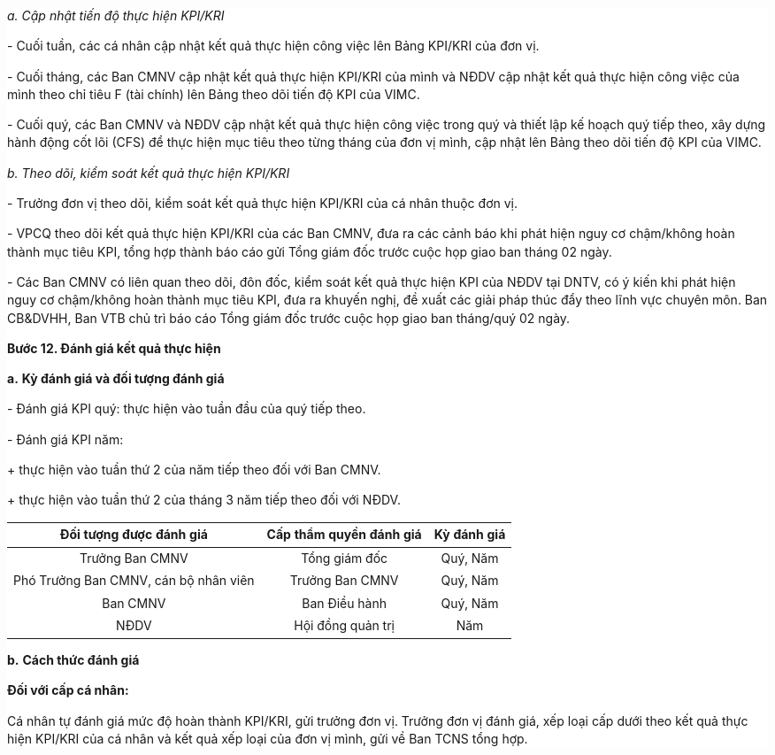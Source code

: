 *a. Cập nhật tiến độ thực hiện KPI/KRI*

\- Cuối tuần, các cá nhân cập nhật kết quả thực hiện công việc lên Bảng
KPI/KRI của đơn vị.

\- Cuối tháng, các Ban CMNV cập nhật kết quả thực hiện KPI/KRI của mình
và NĐDV cập nhật kết quả thực hiện công việc của mình theo chỉ tiêu F
(tài chính) lên Bảng theo dõi tiến độ KPI của VIMC.

\- Cuối quý, các Ban CMNV và NĐDV cập nhật kết quả thực hiện công việc
trong quý và thiết lập kế hoạch quý tiếp theo, xây dựng hành động cốt
lõi (CFS) để thực hiện mục tiêu theo từng tháng của đơn vị mình, cập
nhật lên Bảng theo dõi tiến độ KPI của VIMC.

*b. Theo dõi, kiểm soát kết quả thực hiện KPI/KRI*

\- Trưởng đơn vị theo dõi, kiểm soát kết quả thực hiện KPI/KRI của cá
nhân thuộc đơn vị.

\- VPCQ theo dõi kết quả thực hiện KPI/KRI của các Ban CMNV, đưa ra các
cảnh báo khi phát hiện nguy cơ chậm/không hoàn thành mục tiêu KPI, tổng
hợp thành báo cáo gửi Tổng giám đốc trước cuộc họp giao ban tháng 02
ngày.

\- Các Ban CMNV có liên quan theo dõi, đôn đốc, kiểm soát kết quả thực
hiện KPI của NĐDV tại DNTV, có ý kiến khi phát hiện nguy cơ chậm/không
hoàn thành mục tiêu KPI, đưa ra khuyến nghị, đề xuất các giải pháp thúc
đẩy theo lĩnh vực chuyên môn. Ban CB&DVHH, Ban VTB chủ trì báo cáo Tổng
giám đốc trước cuộc họp giao ban tháng/quý 02 ngày.

**Bước 12. Đánh giá kết quả thực hiện**

**a.** **Kỳ đánh giá và đối tượng đánh giá**

\- Đánh giá KPI quý: thực hiện vào tuần đầu của quý tiếp theo.

\- Đánh giá KPI năm:

\+ thực hiện vào tuần thứ 2 của năm tiếp theo đối với Ban CMNV.

\+ thực hiện vào tuần thứ 2 của tháng 3 năm tiếp theo đối với NĐDV.

| **Đối tượng được đánh giá** | **Cấp thẩm quyền đánh giá** | **Kỳ đánh giá** |
|:--:|:--:|:--:|
| Trưởng Ban CMNV | Tổng giám đốc | Quý, Năm |
| Phó Trưởng Ban CMNV, cán bộ nhân viên | Trưởng Ban CMNV | Quý, Năm |
| Ban CMNV | Ban Điều hành | Quý, Năm |
| NĐDV | Hội đồng quản trị | Năm |

**b.** **Cách thức đánh giá**

**Đối với cấp cá nhân:**

Cá nhân tự đánh giá mức độ hoàn thành KPI/KRI, gửi trưởng đơn vị. Trưởng
đơn vị đánh giá, xếp loại cấp dưới theo kết quả thực hiện KPI/KRI của cá
nhân và kết quả xếp loại của đơn vị mình, gửi về Ban TCNS tổng hợp.
